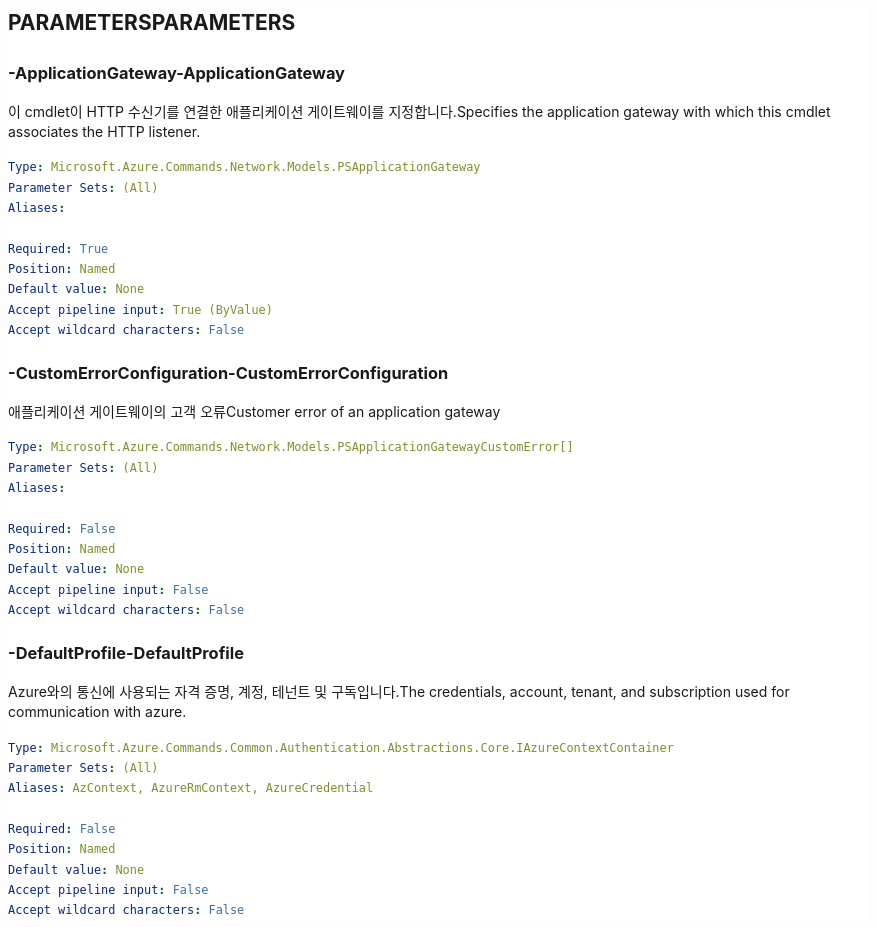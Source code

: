 ## <span data-ttu-id="0a87e-116">PARAMETERS</span><span class="sxs-lookup"><span data-stu-id="0a87e-116">PARAMETERS</span></span>

### <span data-ttu-id="0a87e-117">-ApplicationGateway</span><span class="sxs-lookup"><span data-stu-id="0a87e-117">-ApplicationGateway</span></span>
<span data-ttu-id="0a87e-118">이 cmdlet이 HTTP 수신기를 연결한 애플리케이션 게이트웨이를 지정합니다.</span><span class="sxs-lookup"><span data-stu-id="0a87e-118">Specifies the application gateway with which this cmdlet associates the HTTP listener.</span></span>

```yaml
Type: Microsoft.Azure.Commands.Network.Models.PSApplicationGateway
Parameter Sets: (All)
Aliases:

Required: True
Position: Named
Default value: None
Accept pipeline input: True (ByValue)
Accept wildcard characters: False
```

### <span data-ttu-id="0a87e-119">-CustomErrorConfiguration</span><span class="sxs-lookup"><span data-stu-id="0a87e-119">-CustomErrorConfiguration</span></span>
<span data-ttu-id="0a87e-120">애플리케이션 게이트웨이의 고객 오류</span><span class="sxs-lookup"><span data-stu-id="0a87e-120">Customer error of an application gateway</span></span>

```yaml
Type: Microsoft.Azure.Commands.Network.Models.PSApplicationGatewayCustomError[]
Parameter Sets: (All)
Aliases:

Required: False
Position: Named
Default value: None
Accept pipeline input: False
Accept wildcard characters: False
```

### <span data-ttu-id="0a87e-121">-DefaultProfile</span><span class="sxs-lookup"><span data-stu-id="0a87e-121">-DefaultProfile</span></span>
<span data-ttu-id="0a87e-122">Azure와의 통신에 사용되는 자격 증명, 계정, 테넌트 및 구독입니다.</span><span class="sxs-lookup"><span data-stu-id="0a87e-122">The credentials, account, tenant, and subscription used for communication with azure.</span></span>

```yaml
Type: Microsoft.Azure.Commands.Common.Authentication.Abstractions.Core.IAzureContextContainer
Parameter Sets: (All)
Aliases: AzContext, AzureRmContext, AzureCredential

Required: False
Position: Named
Default value: None
Accept pipeline input: False
Accept wildcard characters: False
```
